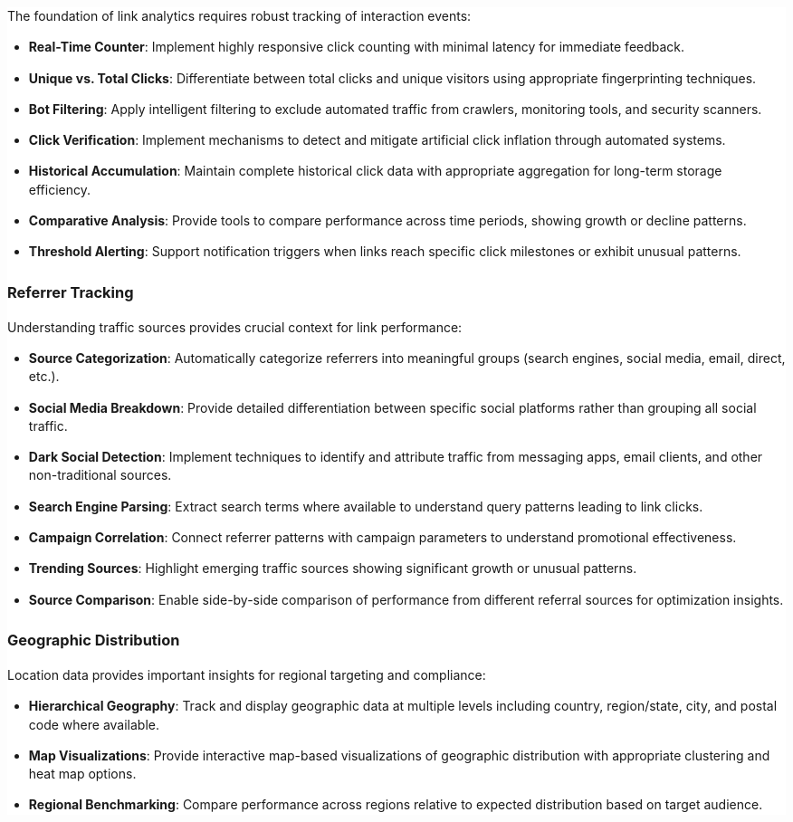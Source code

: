 The foundation of link analytics requires robust tracking of interaction events:

- **Real-Time Counter**: Implement highly responsive click counting with minimal latency for immediate feedback.

- **Unique vs. Total Clicks**: Differentiate between total clicks and unique visitors using appropriate fingerprinting techniques.

- **Bot Filtering**: Apply intelligent filtering to exclude automated traffic from crawlers, monitoring tools, and security scanners.

- **Click Verification**: Implement mechanisms to detect and mitigate artificial click inflation through automated systems.

- **Historical Accumulation**: Maintain complete historical click data with appropriate aggregation for long-term storage efficiency.

- **Comparative Analysis**: Provide tools to compare performance across time periods, showing growth or decline patterns.

- **Threshold Alerting**: Support notification triggers when links reach specific click milestones or exhibit unusual patterns.

### Referrer Tracking

Understanding traffic sources provides crucial context for link performance:

- **Source Categorization**: Automatically categorize referrers into meaningful groups (search engines, social media, email, direct, etc.).

- **Social Media Breakdown**: Provide detailed differentiation between specific social platforms rather than grouping all social traffic.

- **Dark Social Detection**: Implement techniques to identify and attribute traffic from messaging apps, email clients, and other non-traditional sources.

- **Search Engine Parsing**: Extract search terms where available to understand query patterns leading to link clicks.

- **Campaign Correlation**: Connect referrer patterns with campaign parameters to understand promotional effectiveness.

- **Trending Sources**: Highlight emerging traffic sources showing significant growth or unusual patterns.

- **Source Comparison**: Enable side-by-side comparison of performance from different referral sources for optimization insights.

### Geographic Distribution

Location data provides important insights for regional targeting and compliance:

- **Hierarchical Geography**: Track and display geographic data at multiple levels including country, region/state, city, and postal code where available.

- **Map Visualizations**: Provide interactive map-based visualizations of geographic distribution with appropriate clustering and heat map options.

- **Regional Benchmarking**: Compare performance across regions relative to expected distribution based on target audience.
